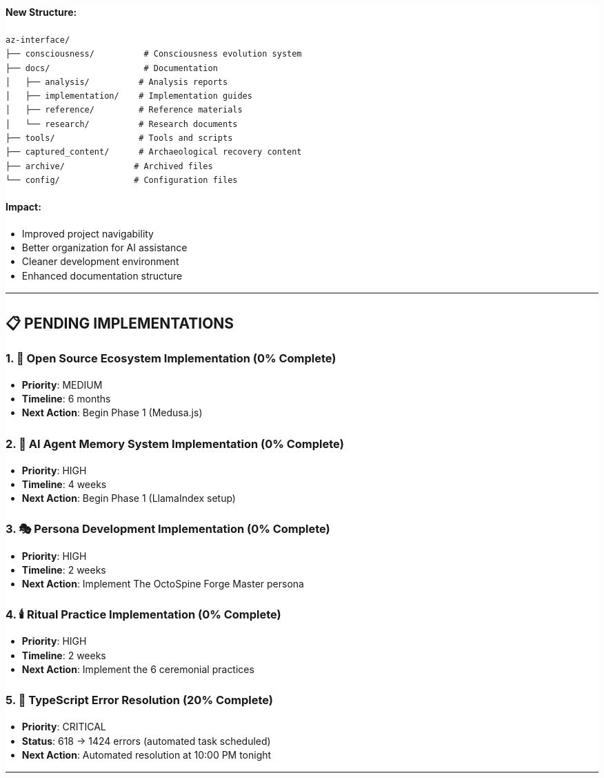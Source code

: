 #### **New Structure**:
```
az-interface/
├── consciousness/          # Consciousness evolution system
├── docs/                   # Documentation
│   ├── analysis/          # Analysis reports
│   ├── implementation/    # Implementation guides
│   ├── reference/         # Reference materials
│   └── research/          # Research documents
├── tools/                 # Tools and scripts
├── captured_content/      # Archaeological recovery content
├── archive/              # Archived files
└── config/               # Configuration files
```

#### **Impact**:
- Improved project navigability
- Better organization for AI assistance
- Cleaner development environment
- Enhanced documentation structure

---

## 📋 **PENDING IMPLEMENTATIONS**

### **1. 🚀 Open Source Ecosystem Implementation (0% Complete)**
- **Priority**: MEDIUM
- **Timeline**: 6 months
- **Next Action**: Begin Phase 1 (Medusa.js)

### **2. 🧠 AI Agent Memory System Implementation (0% Complete)**
- **Priority**: HIGH
- **Timeline**: 4 weeks
- **Next Action**: Begin Phase 1 (LlamaIndex setup)

### **3. 🎭 Persona Development Implementation (0% Complete)**
- **Priority**: HIGH
- **Timeline**: 2 weeks
- **Next Action**: Implement The OctoSpine Forge Master persona

### **4. 🕯️ Ritual Practice Implementation (0% Complete)**
- **Priority**: HIGH
- **Timeline**: 2 weeks
- **Next Action**: Implement the 6 ceremonial practices

### **5. 🔧 TypeScript Error Resolution (20% Complete)**
- **Priority**: CRITICAL
- **Status**: 618 → 1424 errors (automated task scheduled)
- **Next Action**: Automated resolution at 10:00 PM tonight

---